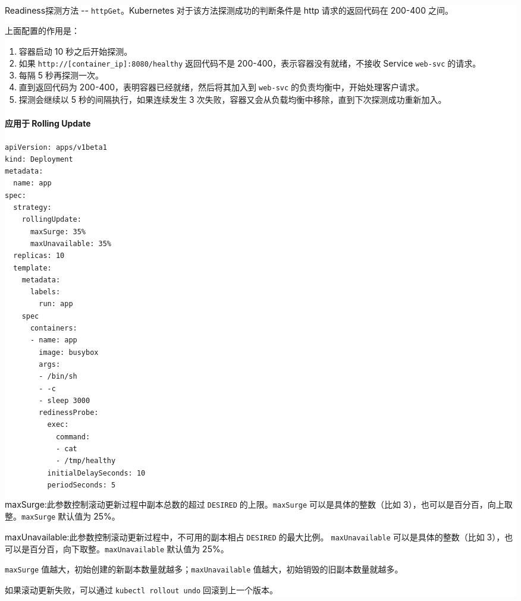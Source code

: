 
Readiness探测方法 -- `httpGet`。Kubernetes 对于该方法探测成功的判断条件是 http 请求的返回代码在 200-400 之间。

上面配置的作用是：

1. 容器启动 10 秒之后开始探测。
2. 如果 `http://[container_ip]:8080/healthy` 返回代码不是 200-400，表示容器没有就绪，不接收 Service `web-svc` 的请求。
3. 每隔 5 秒再探测一次。
4. 直到返回代码为 200-400，表明容器已经就绪，然后将其加入到 `web-svc` 的负责均衡中，开始处理客户请求。
5. 探测会继续以 5 秒的间隔执行，如果连续发生 3 次失败，容器又会从负载均衡中移除，直到下次探测成功重新加入。


#### 应用于 Rolling Update

```
apiVersion: apps/v1beta1
kind: Deployment
metadata:
  name: app
spec:
  strategy:
    rollingUpdate:
      maxSurge: 35%
      maxUnavailable: 35%
  replicas: 10
  template:
    metadata:
      labels:
        run: app
    spec
      containers:
      - name: app
        image: busybox
        args:
        - /bin/sh
        - -c
        - sleep 3000
        redinessProbe:
          exec:
            command:
            - cat
            - /tmp/healthy
          initialDelaySeconds: 10
          periodSeconds: 5
```

maxSurge:此参数控制滚动更新过程中副本总数的超过 `DESIRED` 的上限。`maxSurge` 可以是具体的整数（比如 3），也可以是百分百，向上取整。`maxSurge` 默认值为 25%。

maxUnavailable:此参数控制滚动更新过程中，不可用的副本相占 `DESIRED` 的最大比例。 `maxUnavailable` 可以是具体的整数（比如 3），也可以是百分百，向下取整。`maxUnavailable` 默认值为 25%。

`maxSurge` 值越大，初始创建的新副本数量就越多；`maxUnavailable` 值越大，初始销毁的旧副本数量就越多。

如果滚动更新失败，可以通过 `kubectl rollout undo` 回滚到上一个版本。
